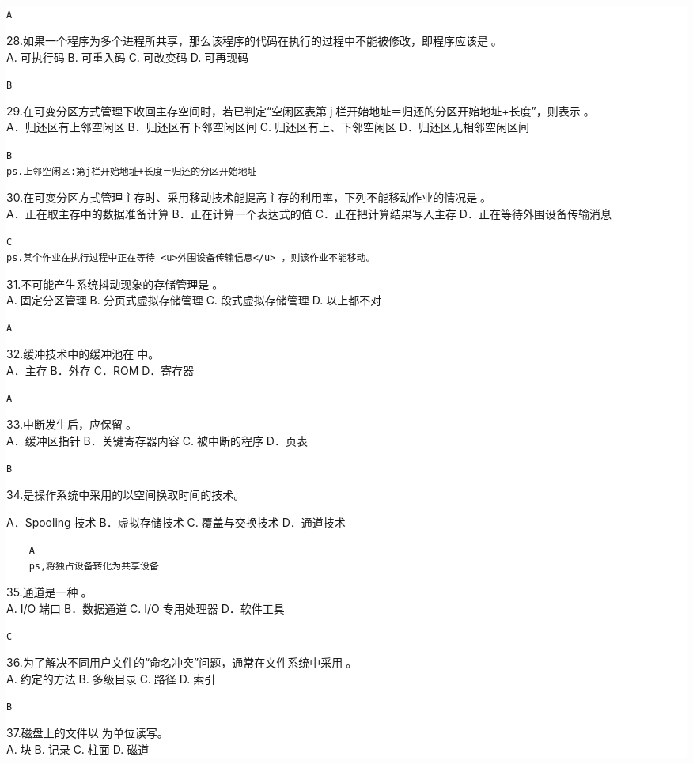     A

28.如果一个程序为多个进程所共享，那么该程序的代码在执行的过程中不能被修改，即程序应该是 。  
A. 可执行码 B. 可重入码
C. 可改变码 D. 可再现码

    B

29.在可变分区方式管理下收回主存空间时，若已判定“空闲区表第 j 栏开始地址＝归还的分区开始地址+长度”，则表示 。  
A．归还区有上邻空闲区 B．归还区有下邻空闲区间
C. 归还区有上、下邻空闲区 D．归还区无相邻空闲区间

    B
    ps.上邻空闲区:第j栏开始地址+长度＝归还的分区开始地址

30.在可变分区方式管理主存时、采用移动技术能提高主存的利用率，下列不能移动作业的情况是 。  
A．正在取主存中的数据准备计算 B．正在计算一个表达式的值
C．正在把计算结果写入主存 D．正在等待外围设备传输消息

    C
    ps.某个作业在执行过程中正在等待 <u>外围设备传输信息</u> ，则该作业不能移动。

31.不可能产生系统抖动现象的存储管理是 。  
A. 固定分区管理 B. 分页式虚拟存储管理
C. 段式虚拟存储管理 D. 以上都不对

    A

32.缓冲技术中的缓冲池在 中。  
A．主存 B．外存 C．ROM D．寄存器

    A

33.中断发生后，应保留 。  
A．缓冲区指针 B．关键寄存器内容
C. 被中断的程序 D．页表

    B

34.是操作系统中采用的以空间换取时间的技术。

A．Spooling 技术 B．虚拟存储技术
C. 覆盖与交换技术 D．通道技术

        A
        ps,将独占设备转化为共享设备

35.通道是一种 。  
A. I/O 端口 B．数据通道
C. I/O 专用处理器 D．软件工具

    C

36.为了解决不同用户文件的“命名冲突”问题，通常在文件系统中采用 。  
A. 约定的方法 B. 多级目录
C. 路径 D. 索引

    B

37.磁盘上的文件以 为单位读写。  
A. 块 B. 记录
C. 柱面 D. 磁道
